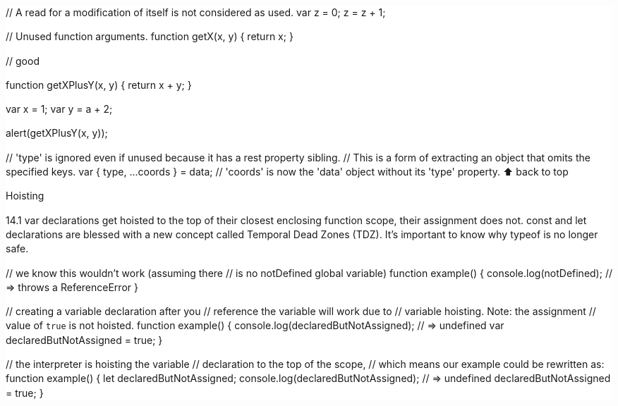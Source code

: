// A read for a modification of itself is not considered as used.
var z = 0;
z = z + 1;

// Unused function arguments.
function getX(x, y) {
    return x;
}

// good

function getXPlusY(x, y) {
  return x + y;
}

var x = 1;
var y = a + 2;

alert(getXPlusY(x, y));

// 'type' is ignored even if unused because it has a rest property sibling.
// This is a form of extracting an object that omits the specified keys.
var { type, ...coords } = data;
// 'coords' is now the 'data' object without its 'type' property.
⬆ back to top

Hoisting

14.1 var declarations get hoisted to the top of their closest enclosing function scope, their assignment does not. const and let declarations are blessed with a new concept called Temporal Dead Zones (TDZ). It’s important to know why typeof is no longer safe.

// we know this wouldn’t work (assuming there
// is no notDefined global variable)
function example() {
  console.log(notDefined); // => throws a ReferenceError
}

// creating a variable declaration after you
// reference the variable will work due to
// variable hoisting. Note: the assignment
// value of `true` is not hoisted.
function example() {
  console.log(declaredButNotAssigned); // => undefined
  var declaredButNotAssigned = true;
}

// the interpreter is hoisting the variable
// declaration to the top of the scope,
// which means our example could be rewritten as:
function example() {
  let declaredButNotAssigned;
  console.log(declaredButNotAssigned); // => undefined
  declaredButNotAssigned = true;
}
